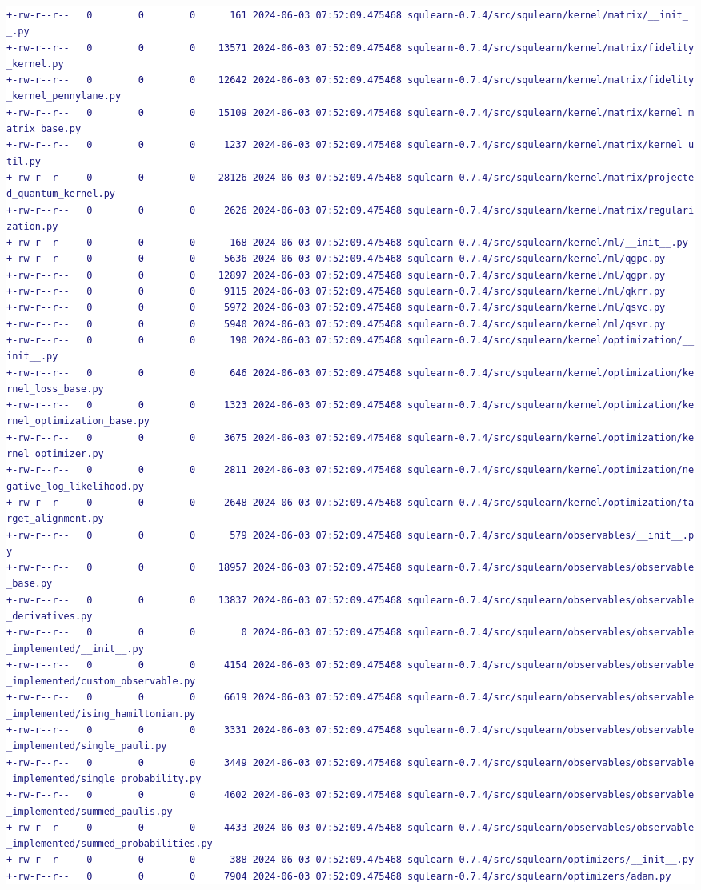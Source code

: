 ```diff
+-rw-r--r--   0        0        0      161 2024-06-03 07:52:09.475468 squlearn-0.7.4/src/squlearn/kernel/matrix/__init__.py
+-rw-r--r--   0        0        0    13571 2024-06-03 07:52:09.475468 squlearn-0.7.4/src/squlearn/kernel/matrix/fidelity_kernel.py
+-rw-r--r--   0        0        0    12642 2024-06-03 07:52:09.475468 squlearn-0.7.4/src/squlearn/kernel/matrix/fidelity_kernel_pennylane.py
+-rw-r--r--   0        0        0    15109 2024-06-03 07:52:09.475468 squlearn-0.7.4/src/squlearn/kernel/matrix/kernel_matrix_base.py
+-rw-r--r--   0        0        0     1237 2024-06-03 07:52:09.475468 squlearn-0.7.4/src/squlearn/kernel/matrix/kernel_util.py
+-rw-r--r--   0        0        0    28126 2024-06-03 07:52:09.475468 squlearn-0.7.4/src/squlearn/kernel/matrix/projected_quantum_kernel.py
+-rw-r--r--   0        0        0     2626 2024-06-03 07:52:09.475468 squlearn-0.7.4/src/squlearn/kernel/matrix/regularization.py
+-rw-r--r--   0        0        0      168 2024-06-03 07:52:09.475468 squlearn-0.7.4/src/squlearn/kernel/ml/__init__.py
+-rw-r--r--   0        0        0     5636 2024-06-03 07:52:09.475468 squlearn-0.7.4/src/squlearn/kernel/ml/qgpc.py
+-rw-r--r--   0        0        0    12897 2024-06-03 07:52:09.475468 squlearn-0.7.4/src/squlearn/kernel/ml/qgpr.py
+-rw-r--r--   0        0        0     9115 2024-06-03 07:52:09.475468 squlearn-0.7.4/src/squlearn/kernel/ml/qkrr.py
+-rw-r--r--   0        0        0     5972 2024-06-03 07:52:09.475468 squlearn-0.7.4/src/squlearn/kernel/ml/qsvc.py
+-rw-r--r--   0        0        0     5940 2024-06-03 07:52:09.475468 squlearn-0.7.4/src/squlearn/kernel/ml/qsvr.py
+-rw-r--r--   0        0        0      190 2024-06-03 07:52:09.475468 squlearn-0.7.4/src/squlearn/kernel/optimization/__init__.py
+-rw-r--r--   0        0        0      646 2024-06-03 07:52:09.475468 squlearn-0.7.4/src/squlearn/kernel/optimization/kernel_loss_base.py
+-rw-r--r--   0        0        0     1323 2024-06-03 07:52:09.475468 squlearn-0.7.4/src/squlearn/kernel/optimization/kernel_optimization_base.py
+-rw-r--r--   0        0        0     3675 2024-06-03 07:52:09.475468 squlearn-0.7.4/src/squlearn/kernel/optimization/kernel_optimizer.py
+-rw-r--r--   0        0        0     2811 2024-06-03 07:52:09.475468 squlearn-0.7.4/src/squlearn/kernel/optimization/negative_log_likelihood.py
+-rw-r--r--   0        0        0     2648 2024-06-03 07:52:09.475468 squlearn-0.7.4/src/squlearn/kernel/optimization/target_alignment.py
+-rw-r--r--   0        0        0      579 2024-06-03 07:52:09.475468 squlearn-0.7.4/src/squlearn/observables/__init__.py
+-rw-r--r--   0        0        0    18957 2024-06-03 07:52:09.475468 squlearn-0.7.4/src/squlearn/observables/observable_base.py
+-rw-r--r--   0        0        0    13837 2024-06-03 07:52:09.475468 squlearn-0.7.4/src/squlearn/observables/observable_derivatives.py
+-rw-r--r--   0        0        0        0 2024-06-03 07:52:09.475468 squlearn-0.7.4/src/squlearn/observables/observable_implemented/__init__.py
+-rw-r--r--   0        0        0     4154 2024-06-03 07:52:09.475468 squlearn-0.7.4/src/squlearn/observables/observable_implemented/custom_observable.py
+-rw-r--r--   0        0        0     6619 2024-06-03 07:52:09.475468 squlearn-0.7.4/src/squlearn/observables/observable_implemented/ising_hamiltonian.py
+-rw-r--r--   0        0        0     3331 2024-06-03 07:52:09.475468 squlearn-0.7.4/src/squlearn/observables/observable_implemented/single_pauli.py
+-rw-r--r--   0        0        0     3449 2024-06-03 07:52:09.475468 squlearn-0.7.4/src/squlearn/observables/observable_implemented/single_probability.py
+-rw-r--r--   0        0        0     4602 2024-06-03 07:52:09.475468 squlearn-0.7.4/src/squlearn/observables/observable_implemented/summed_paulis.py
+-rw-r--r--   0        0        0     4433 2024-06-03 07:52:09.475468 squlearn-0.7.4/src/squlearn/observables/observable_implemented/summed_probabilities.py
+-rw-r--r--   0        0        0      388 2024-06-03 07:52:09.475468 squlearn-0.7.4/src/squlearn/optimizers/__init__.py
+-rw-r--r--   0        0        0     7904 2024-06-03 07:52:09.475468 squlearn-0.7.4/src/squlearn/optimizers/adam.py
```